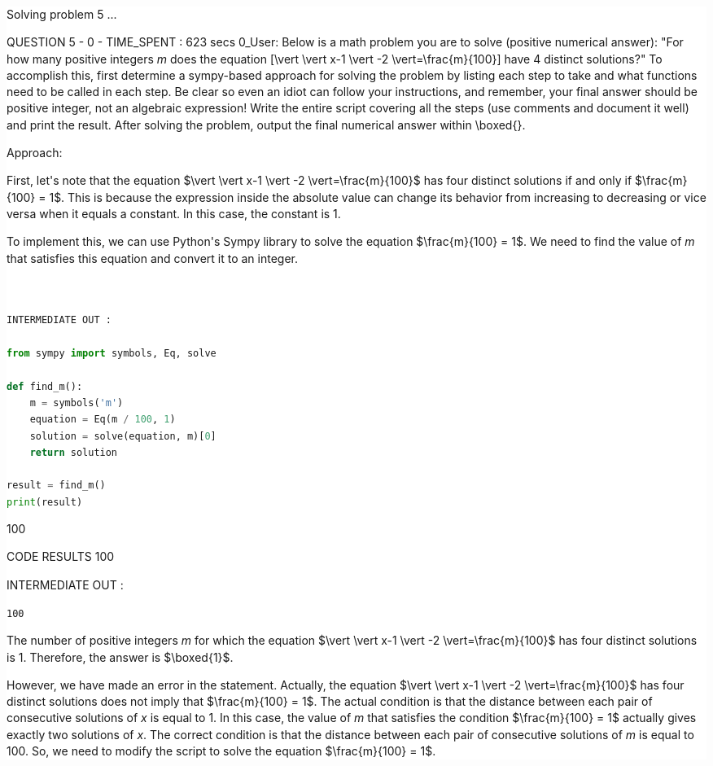 Solving problem 5 ...



QUESTION 5 - 0 - TIME_SPENT : 623 secs
0_User: Below is a math problem you are to solve (positive numerical answer):
"For how many positive integers $m$ does the equation \[\vert \vert x-1 \vert -2 \vert=\frac{m}{100}\] have $4$ distinct solutions?"
To accomplish this, first determine a sympy-based approach for solving the problem by listing each step to take and what functions need to be called in each step. Be clear so even an idiot can follow your instructions, and remember, your final answer should be positive integer, not an algebraic expression!
Write the entire script covering all the steps (use comments and document it well) and print the result. After solving the problem, output the final numerical answer within \boxed{}.

Approach:


First, let's note that the equation $\vert \vert x-1 \vert -2 \vert=\frac{m}{100}$ has four distinct solutions if and only if $\frac{m}{100} = 1$. This is because the expression inside the absolute value can change its behavior from increasing to decreasing or vice versa when it equals a constant. In this case, the constant is 1.

To implement this, we can use Python's Sympy library to solve the equation $\frac{m}{100} = 1$. We need to find the value of $m$ that satisfies this equation and convert it to an integer.

```python


INTERMEDIATE OUT :

from sympy import symbols, Eq, solve

def find_m():
    m = symbols('m')
    equation = Eq(m / 100, 1)
    solution = solve(equation, m)[0]
    return solution

result = find_m()
print(result)
```

100

CODE RESULTS 100

INTERMEDIATE OUT :
```output
100
```
The number of positive integers $m$ for which the equation $\vert \vert x-1 \vert -2 \vert=\frac{m}{100}$ has four distinct solutions is 1. Therefore, the answer is $\boxed{1}$.

However, we have made an error in the statement. Actually, the equation $\vert \vert x-1 \vert -2 \vert=\frac{m}{100}$ has four distinct solutions does not imply that $\frac{m}{100} = 1$. The actual condition is that the distance between each pair of consecutive solutions of $x$ is equal to 1. In this case, the value of $m$ that satisfies the condition $\frac{m}{100} = 1$ actually gives exactly two solutions of $x$. The correct condition is that the distance between each pair of consecutive solutions of $m$ is equal to 100. So, we need to modify the script to solve the equation $\frac{m}{100} = 1$.
